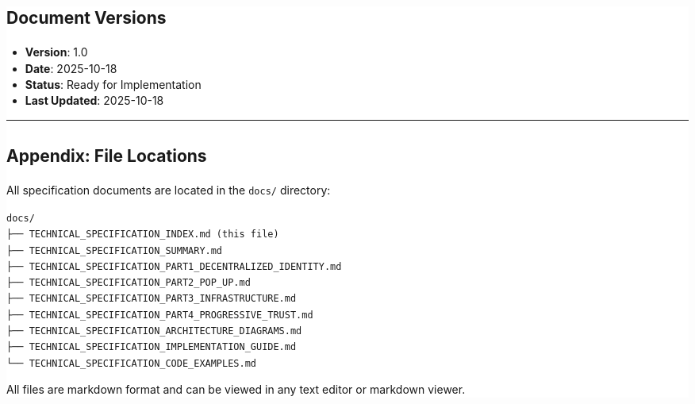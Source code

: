 ## Document Versions

- **Version**: 1.0
- **Date**: 2025-10-18
- **Status**: Ready for Implementation
- **Last Updated**: 2025-10-18

---

## Appendix: File Locations

All specification documents are located in the `docs/` directory:

```
docs/
├── TECHNICAL_SPECIFICATION_INDEX.md (this file)
├── TECHNICAL_SPECIFICATION_SUMMARY.md
├── TECHNICAL_SPECIFICATION_PART1_DECENTRALIZED_IDENTITY.md
├── TECHNICAL_SPECIFICATION_PART2_POP_UP.md
├── TECHNICAL_SPECIFICATION_PART3_INFRASTRUCTURE.md
├── TECHNICAL_SPECIFICATION_PART4_PROGRESSIVE_TRUST.md
├── TECHNICAL_SPECIFICATION_ARCHITECTURE_DIAGRAMS.md
├── TECHNICAL_SPECIFICATION_IMPLEMENTATION_GUIDE.md
└── TECHNICAL_SPECIFICATION_CODE_EXAMPLES.md
```

All files are markdown format and can be viewed in any text editor or markdown viewer.
